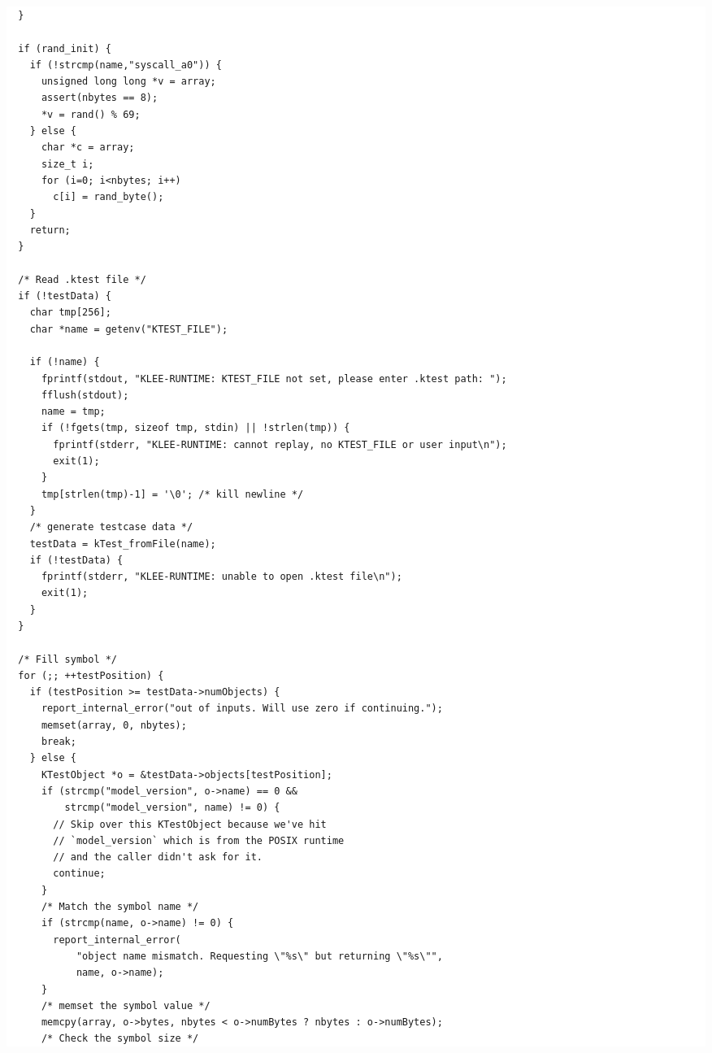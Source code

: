 ```  
  }

  if (rand_init) {
    if (!strcmp(name,"syscall_a0")) {
      unsigned long long *v = array;
      assert(nbytes == 8);
      *v = rand() % 69;
    } else {
      char *c = array;
      size_t i;
      for (i=0; i<nbytes; i++)
        c[i] = rand_byte();
    }
    return;
  }

  /* Read .ktest file */
  if (!testData) {
    char tmp[256];
    char *name = getenv("KTEST_FILE");

    if (!name) {
      fprintf(stdout, "KLEE-RUNTIME: KTEST_FILE not set, please enter .ktest path: ");
      fflush(stdout);
      name = tmp;
      if (!fgets(tmp, sizeof tmp, stdin) || !strlen(tmp)) {
        fprintf(stderr, "KLEE-RUNTIME: cannot replay, no KTEST_FILE or user input\n");
        exit(1);
      }
      tmp[strlen(tmp)-1] = '\0'; /* kill newline */
    }
    /* generate testcase data */
    testData = kTest_fromFile(name);
    if (!testData) {
      fprintf(stderr, "KLEE-RUNTIME: unable to open .ktest file\n");
      exit(1);
    }
  }

  /* Fill symbol */
  for (;; ++testPosition) {
    if (testPosition >= testData->numObjects) {
      report_internal_error("out of inputs. Will use zero if continuing.");
      memset(array, 0, nbytes);
      break;
    } else {
      KTestObject *o = &testData->objects[testPosition];
      if (strcmp("model_version", o->name) == 0 &&
          strcmp("model_version", name) != 0) {
        // Skip over this KTestObject because we've hit
        // `model_version` which is from the POSIX runtime
        // and the caller didn't ask for it.
        continue;
      }
      /* Match the symbol name */
      if (strcmp(name, o->name) != 0) {
        report_internal_error(
            "object name mismatch. Requesting \"%s\" but returning \"%s\"",
            name, o->name);
      }
      /* memset the symbol value */
      memcpy(array, o->bytes, nbytes < o->numBytes ? nbytes : o->numBytes);
      /* Check the symbol size */
```